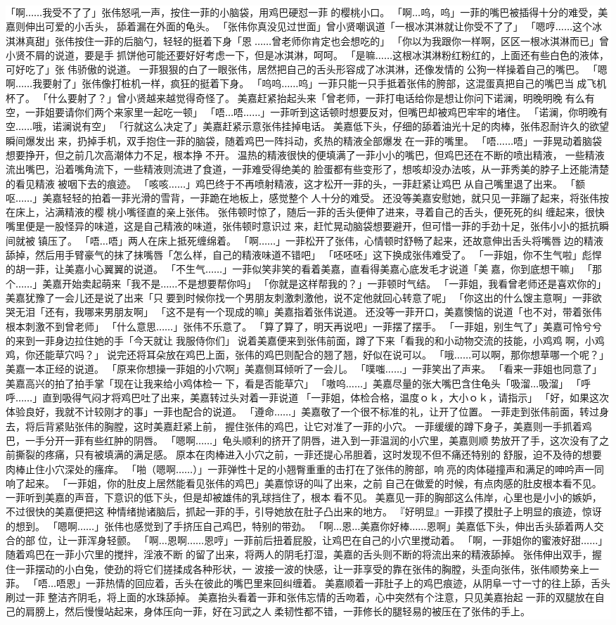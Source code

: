 「啊……我受不了了」张伟怒吼一声，按住一菲的小脑袋，用鸡巴硬怼一菲 的樱桃小口。
「啊…呜，呜」一菲的嘴巴被插得十分的难受，美嘉则伸出可爱的小舌头， 舔着漏在外面的龟头。
「张伟你真没见过世面」曾小贤嘲讽道「一根冰淇淋就让你受不了了」
「嗯哼……这个冰淇淋真甜」张伟按住一菲的后脑勺，轻轻的挺着下身「恩 ……曾老师你肯定也会想吃的」
「你以为我跟你一样啊，区区一根冰淇淋而已」曾小贤不屑的说道，要是手 抓饼他可能还要好好考虑一下，但是冰淇淋，呵呵。
「是嘛……这根冰淇淋粉红粉红的，上面还有些白色的液体，可好吃了」张 伟骄傲的说道。
一菲狠狠的白了一眼张伟，居然把自己的舌头形容成了冰淇淋，还像发情的 公狗一样操着自己的嘴巴。
「嗯啊……我要射了」张伟像打桩机一样，疯狂的挺着下身。
「呜呜……呜」一菲只能一只手抵着张伟的胯部，这混蛋真把自己的嘴巴当 成飞机杯了。
「什么要射了？」曾小贤越来越觉得奇怪了。
美嘉赶紧抬起头来「曾老师，一菲打电话给你是想让你问下诺澜，明晚明晚 有么有空，一菲姐要请你们两个来家里一起吃一顿」
「唔…唔……」一菲听到这话顿时想要反对，但嘴巴却被鸡巴牢牢的堵住。
「诺澜，你明晚有空……哦，诺澜说有空」
「行就这么决定了」美嘉赶紧示意张伟挂掉电话。
美嘉低下头，仔细的舔着油光十足的肉棒，张伟忍耐许久的欲望瞬间爆发出 来，扔掉手机，双手抱住一菲的脑袋，随着鸡巴一阵抖动，炙热的精液全部爆发 在一菲的嘴里。
「唔……唔」一菲晃动着脑袋想要挣开，但之前几次高潮体力不足，根本挣 不开。
温热的精液很快的便填满了一菲小小的嘴巴，但鸡巴还在不断的喷出精液， 一些精液流出嘴巴，沿着嘴角流下，一些精液则流进了食道，一菲难受得绝美的 脸蛋都有些变形了，想咳却没办法咳，从一菲秀美的脖子上还能清楚的看见精液 被咽下去的痕迹。
「咳咳……」鸡巴终于不再喷射精液，这才松开一菲的头，一菲赶紧让鸡巴 从自己嘴里退了出来。
「额呕……」美嘉轻轻的拍着一菲光滑的雪背，一菲跪在地板上，感觉整个 人十分的难受。
还没等美嘉安慰她，就只见一菲蹦了起来，将张伟按在床上，沾满精液的樱 桃小嘴径直的亲上张伟。
张伟顿时惊了，随后一菲的舌头便伸了进来，寻着自己的舌头，便死死的纠 缠起来，很快嘴里便是一股怪异的味道，这是自己精液的味道，张伟顿时意识过 来，赶忙晃动脑袋想要避开，但可惜一菲的手劲十足，张伟小小的抵抗瞬间就被 镇压了。
「唔…唔」两人在床上抵死缠绵着。
「啊……」一菲松开了张伟，心情顿时舒畅了起来，还故意伸出舌头将嘴唇 边的精液舔掉，然后用手臂豪气的抹了抹嘴唇「怎么样，自己的精液味道不错吧」
「呸呸呸」这下换成张伟难受了。
「一菲姐，你不生气啦」彪悍的胡一菲，让美嘉小心翼翼的说道。
「不生气……」一菲似笑非笑的看着美嘉，直看得美嘉心底发毛才说道「美 嘉，你到底想干嘛」
「那个……」美嘉开始卖起萌来「我不是……不是想要帮你吗」
「你就是这样帮我的？」一菲顿时气结。
「一菲姐，我看曾老师还是喜欢你的」美嘉犹豫了一会儿还是说了出来「只 要到时候你找一个男朋友刺激刺激他，说不定他就回心转意了呢」
「你这出的什么馊主意啊」一菲欲哭无泪「还有，我哪来男朋友啊」
「这不是有一个现成的嘛」美嘉指着张伟说道。
还没等一菲开口，美嘉懊恼的说道「也不对，带着张伟根本刺激不到曾老师」
「什么意思……」张伟不乐意了。
「算了算了，明天再说吧」一菲摆了摆手。
「一菲姐，别生气了」美嘉可怜兮兮的来到一菲身边拉住她的手「今天就让 我服侍你们」
说着美嘉便来到张伟前面，蹲了下来「看我的和小动物交流的技能，小鸡鸡 啊，小鸡鸡，你还能草穴吗？」
说完还将耳朵放在鸡巴上面，张伟的鸡巴则配合的翘了翘，好似在说可以。
「哦……可以啊，那你想草哪一个呢？」美嘉一本正经的说道。
「原来你想操一菲姐的小穴啊」美嘉侧耳倾听了一会儿。
「噗嗤……」一菲笑出了声来。
「看来一菲姐也同意了」美嘉高兴的拍了拍手掌「现在让我来给小鸡体检一 下，看是否能草穴」
「嗷呜……」美嘉尽量的张大嘴巴含住龟头「吸溜…吸溜」
「呼呼……」直到吸得气闷才将鸡巴吐了出来，美嘉转过头对着一菲说道 「一菲姐，体检合格，温度ｏｋ，大小ｏｋ，请指示」
「好，如果这次体验良好，我就不计较刚才的事」一菲也配合的说道。
「遵命……」美嘉敬了一个很不标准的礼，让开了位置。
一菲走到张伟前面，转过身去，将后背紧贴张伟的胸膛，这时美嘉赶紧上前， 握住张伟的鸡巴，让它对准了一菲的小穴。
一菲缓缓的蹲下身子，美嘉则一手抓着鸡巴，一手分开一菲有些红肿的阴唇。
「嗯啊……」龟头顺利的挤开了阴唇，进入到一菲温润的小穴里，美嘉则顺 势放开了手，这次没有了之前撕裂的疼痛，只有被填满的满足感。
原本在肉棒进入小穴之前，一菲还提心吊胆着，这时发现不但不痛还特别的 舒服，迫不及待的想要肉棒止住小穴深处的瘙痒。
「啪（嗯啊……）」一菲弹性十足的小翘臀重重的击打在了张伟的胯部，响 亮的肉体碰撞声和满足的呻吟声一同响了起来。
「一菲姐，你的肚皮上居然能看见张伟的鸡巴」美嘉惊讶的叫了出来，之前 自己在做爱的时候，有点肉感的肚皮根本看不见。
一菲听到美嘉的声音，下意识的低下头，但是却被雄伟的乳球挡住了，根本 看不见。
美嘉见一菲的胸部这么伟岸，心里也是小小的嫉妒，不过很快的美嘉便把这 种情绪抛诸脑后，抓起一菲的手，引导她放在肚子凸出来的地方。
『好明显』一菲摸了摸肚子上明显的痕迹，惊讶的想到。
「嗯啊……」张伟也感觉到了手挤压自己鸡巴，特别的带劲。
「啊…恩…美嘉你好棒……恩啊」美嘉低下头，伸出舌头舔着两人交合的部 位，让一菲浑身轻颤。
「啊…恩啊……恩哼」一菲前后扭着屁股，让鸡巴在自己的小穴里搅动着。
「啊，一菲姐你的蜜液好甜……」随着鸡巴在一菲小穴里的搅拌，淫液不断 的留了出来，将两人的阴毛打湿，美嘉的舌头则不断的将流出来的精液舔掉。
张伟伸出双手，握住一菲摆动的小白兔，使劲的将它们搓揉成各种形状，一 波接一波的快感，让一菲享受的靠在张伟的胸膛，头歪向张伟，张伟顺势亲上一 菲。
「唔…唔恩」一菲热情的回应着，舌头在彼此的嘴巴里来回纠缠着。
美嘉顺着一菲肚子上的鸡巴痕迹，从阴阜一寸一寸的往上舔，舌头刷过一菲 整洁齐阴毛，将上面的水珠舔掉。
美嘉抬头看着一菲和张伟忘情的舌吻着，心中突然有个注意，只见美嘉抬起 一菲的双腿放在自己的肩膀上，然后慢慢站起来，身体压向一菲，好在习武之人 柔韧性都不错，一菲修长的腿轻易的被压在了张伟的手上。